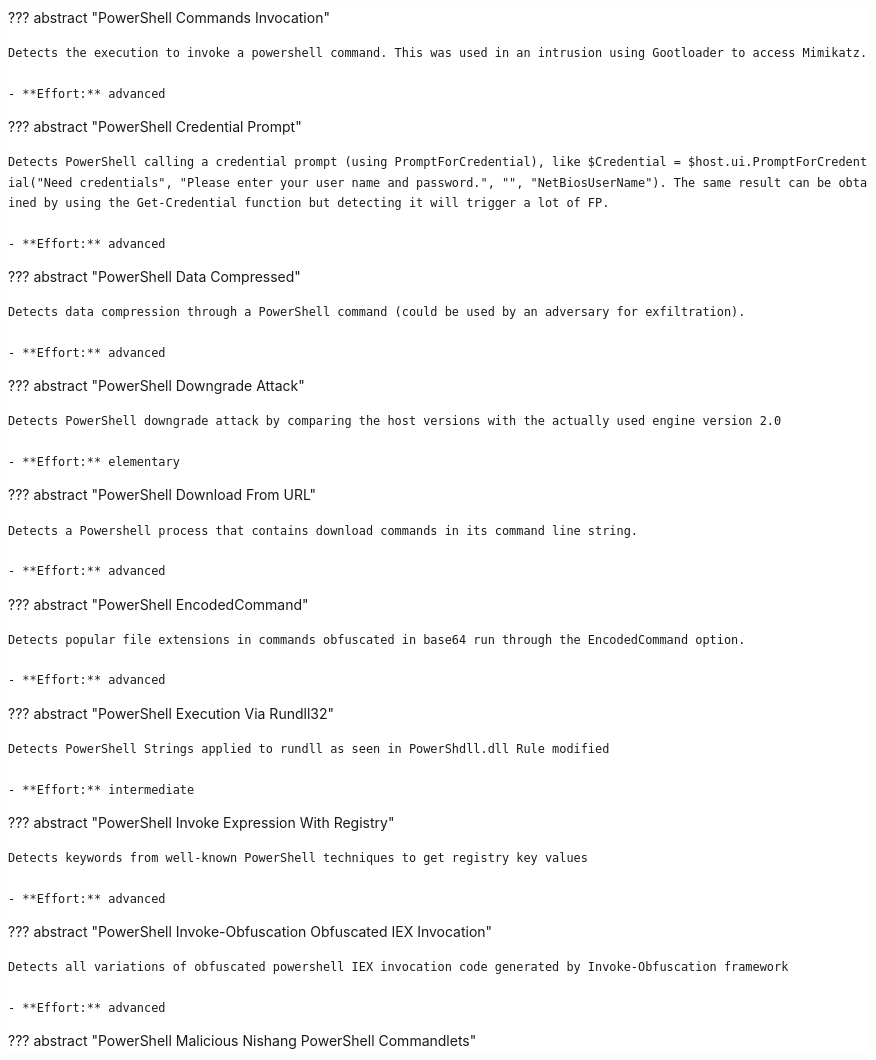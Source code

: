 ??? abstract "PowerShell Commands Invocation"
    
    Detects the execution to invoke a powershell command. This was used in an intrusion using Gootloader to access Mimikatz.
    
    - **Effort:** advanced

??? abstract "PowerShell Credential Prompt"
    
    Detects PowerShell calling a credential prompt (using PromptForCredential), like $Credential = $host.ui.PromptForCredential("Need credentials", "Please enter your user name and password.", "", "NetBiosUserName"). The same result can be obtained by using the Get-Credential function but detecting it will trigger a lot of FP.
    
    - **Effort:** advanced

??? abstract "PowerShell Data Compressed"
    
    Detects data compression through a PowerShell command (could be used by an adversary for exfiltration).
    
    - **Effort:** advanced

??? abstract "PowerShell Downgrade Attack"
    
    Detects PowerShell downgrade attack by comparing the host versions with the actually used engine version 2.0
    
    - **Effort:** elementary

??? abstract "PowerShell Download From URL"
    
    Detects a Powershell process that contains download commands in its command line string.
    
    - **Effort:** advanced

??? abstract "PowerShell EncodedCommand"
    
    Detects popular file extensions in commands obfuscated in base64 run through the EncodedCommand option.
    
    - **Effort:** advanced

??? abstract "PowerShell Execution Via Rundll32"
    
    Detects PowerShell Strings applied to rundll as seen in PowerShdll.dll Rule modified
    
    - **Effort:** intermediate

??? abstract "PowerShell Invoke Expression With Registry"
    
    Detects keywords from well-known PowerShell techniques to get registry key values
    
    - **Effort:** advanced

??? abstract "PowerShell Invoke-Obfuscation Obfuscated IEX Invocation"
    
    Detects all variations of obfuscated powershell IEX invocation code generated by Invoke-Obfuscation framework
    
    - **Effort:** advanced

??? abstract "PowerShell Malicious Nishang PowerShell Commandlets"
    